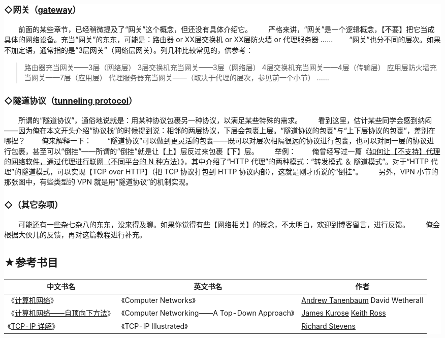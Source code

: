 ### ◇网关（[gateway](https://en.wikipedia.org/wiki/Gateway_(telecommunications))）

　　前面的某些章节，已经稍微提及了“网关”这个概念，但还没有具体介绍它。
　　严格来讲，“网关”是一个逻辑概念，【不要】把它当成具体的网络设备。充当“网关”的东东，可能是：路由器 or XX层交换机 or XX层防火墙 or 代理服务器 ......
　　“网关”也分不同的层次。如果不加定语，通常指的是“3层网关”（网络层网关）。列几种比较常见的，供参考：

> 路由器充当网关——3层（网络层）
> 3层交换机充当网关——3层（网络层）
> 4层交换机充当网关——4层（传输层）
> 应用层防火墙充当网关——7层（应用层）
> 代理服务器充当网关——（取决于代理的层次，参见前一个小节）
> ......

### ◇隧道协议（[tunneling protocol](https://en.wikipedia.org/wiki/Tunnelling_protocol)）

　　所谓的“隧道协议”，通俗地说就是：用某种协议包裹另一种协议，以满足某些特殊的需求。
　　看到这里，估计某些同学会感到纳闷——因为俺在本文开头介绍“协议栈”的时候提到说：相邻的两层协议，下层会包裹上层。“隧道协议的包裹”与“上下层协议的包裹”，差别在哪捏？
　　俺来解释一下：
　　“隧道协议”可以做到更灵活的包裹——既可以对层次相隔很远的协议进行包裹，也可以对同一层的协议进行包裹，甚至可以“倒挂”——所谓的“倒挂”就是让【上】层反过来包裹【下】层。
　　举例：
　　俺曾经写过一篇《[如何让【不支持】代理的网络软件，通过代理进行联网（不同平台的 N 种方法）](https://program-think.blogspot.com/2019/04/Proxy-Tricks.html)》，其中介绍了“HTTP 代理”的两种模式：“转发模式 ＆ 隧道模式”。对于“HTTP 代理”的隧道模式，可以实现【TCP over HTTP】（把 TCP 协议打包到 HTTP 协议内部），这就是刚才所说的“倒挂”。
　　另外，VPN 小节的那张图中，有些类型的 VPN 就是用“隧道协议”的机制实现。



### ◇（其它杂项）

　　可能还有一些杂七杂八的东东，没来得及聊。如果你觉得有些【网络相关】的概念，不太明白，欢迎到博客留言，进行反馈。
　　俺会根据大伙儿的反馈，再对这篇教程进行补充。



## ★参考书目

| 中文书名                                                     | 英文书名                                     | 作者                                                         |
| ------------------------------------------------------------ | -------------------------------------------- | ------------------------------------------------------------ |
| 《[计算机网络](https://docs.google.com/document/d/1XQwaAMzuGuvmq5fCiTDMrh_pTUpCHJJ5C17btTv8kdE/)》 | 《Computer Networks》                        | [Andrew Tanenbaum](https://en.wikipedia.org/wiki/Andrew_S._Tanenbaum) David Wetherall |
| 《[计算机网络——自顶向下方法](https://docs.google.com/document/d/1tlbsKWyddVLeB3HSWUiq7KtkltLeClIbPtkyN6642O4/)》 | 《Computer Networking——A Top-Down Approach》 | [James Kurose](https://en.wikipedia.org/wiki/Jim_Kurose) [Keith Ross](https://en.wikipedia.org/wiki/Keith_W._Ross) |
| 《[TCP-IP 详解](https://docs.google.com/document/d/1Fw2wSr-MgNm1d_M6F-rF1t_n3LwFWWBHrJt6vcYGta4/)》 | 《TCP-IP Illustrated》                       | [Richard Stevens](https://zh.wikipedia.org/wiki/理查德·史蒂文斯) |
